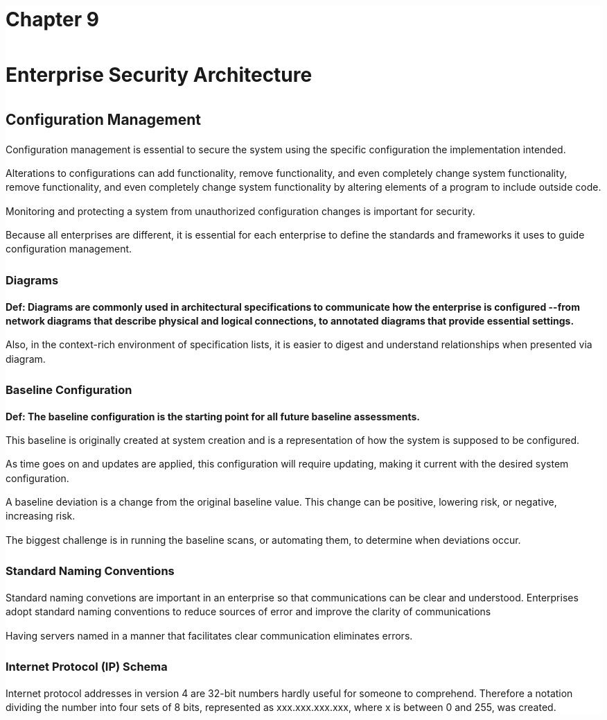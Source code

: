 # Chapter 9
# Enterprise Security Architecture



## Configuration Management
Configuration management is essential to secure the system using the specific configuration the implementation intended. 

Alterations to configurations can add functionality, remove functionality, and even completely change system functionality, remove functionality, and even completely change system functionality by altering elements of a program to include outside code. 

Monitoring and protecting a system from unauthorized configuration changes is important for security.

Because all enterprises are different, it is essential for each enterprise to define the standards and frameworks it uses to guide configuration management.

### Diagrams
**Def: Diagrams are commonly used in architectural specifications to communicate how the enterprise is configured --from network diagrams that describe physical and logical connections, to annotated diagrams that provide essential settings.**

Also, in the context-rich environment of specification lists, it is easier to digest and understand relationships when presented via diagram.

### Baseline Configuration
**Def: The baseline configuration is the starting point for all future baseline assessments.**

This baseline is originally created at system creation and is a representation of how the system is supposed to be configured. 

As time goes on and updates are applied, this configuration will require updating, making it current with the desired system configuration. 

A baseline deviation is a change from the original baseline value. This change can be positive, lowering risk, or negative, increasing risk.

The biggest challenge is in running the baseline scans, or automating them, to determine when deviations occur.

### Standard Naming Conventions
Standard naming convetions are important in an enterprise so that communications can be clear and understood. Enterprises adopt standard naming conventions to reduce sources of error and improve the clarity of communications

Having servers named in a manner that facilitates clear communication eliminates errors.

### Internet Protocol (IP) Schema
Internet protocol addresses in version 4 are 32-bit numbers hardly useful for someone to comprehend. Therefore a notation dividing the number into four sets of 8 bits, represented as xxx.xxx.xxx.xxx, where x is between 0 and 255, was created.
